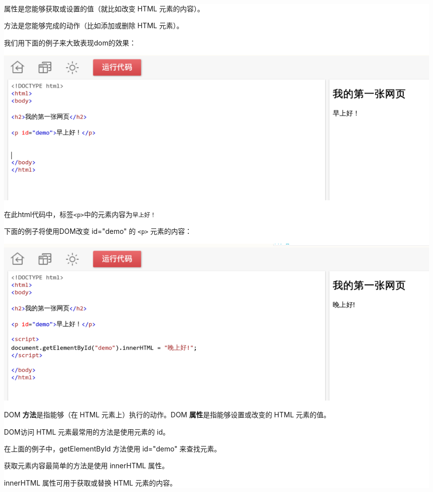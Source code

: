 属性是您能够获取或设置的值（就比如改变 HTML 元素的内容）。

方法是您能够完成的动作（比如添加或删除 HTML 元素）。



我们用下面的例子来大致表现dom的效果：

![image-20220211213342669](../../images/image-20220211213342669.png)

在此html代码中，标签`<p>`中的元素内容为`早上好！`

下面的例子将使用DOM改变 id="demo" 的 `<p>` 元素的内容：

![image-20220211213911126](../../images/image-20220211213911126.png)

 DOM **方法**是指能够（在 HTML 元素上）执行的动作。DOM **属性**是指能够设置或改变的 HTML 元素的值。

DOM访问 HTML 元素最常用的方法是使用元素的 id。

在上面的例子中，getElementById 方法使用 id="demo" 来查找元素。

获取元素内容最简单的方法是使用 innerHTML 属性。

innerHTML 属性可用于获取或替换 HTML 元素的内容。
